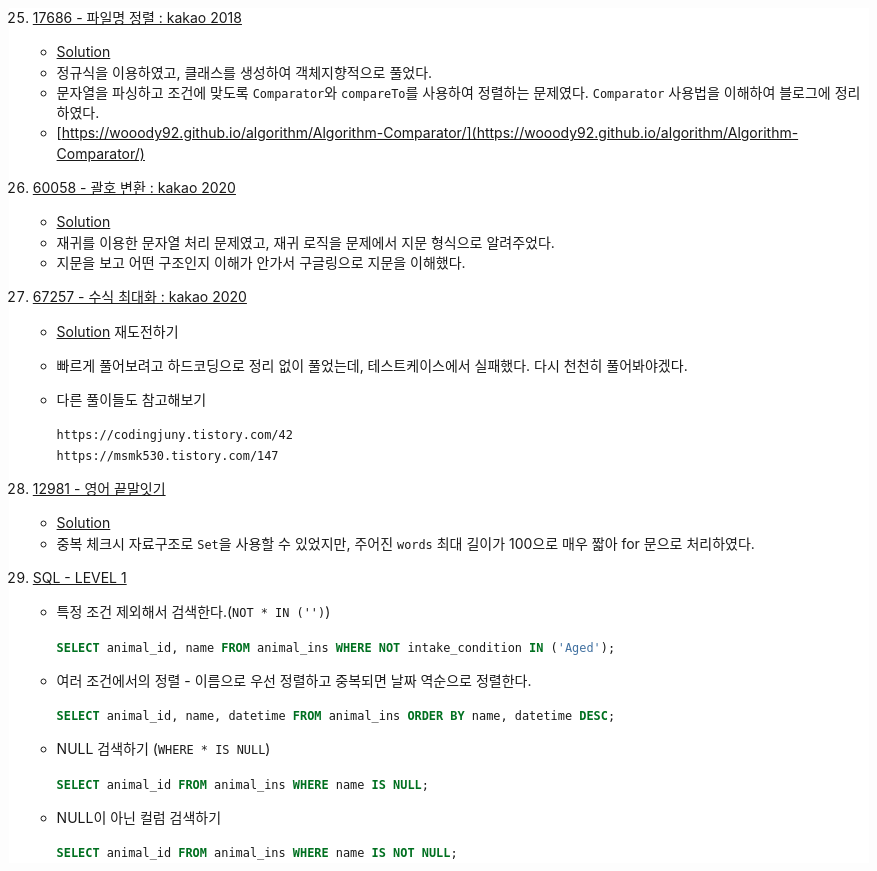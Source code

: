 25. [17686 - 파일명 정렬 : kakao 2018](https://programmers.co.kr/learn/courses/30/lessons/17686)

    - [Solution](https://github.com/wooody92/algorithm/blob/master/src/main/java/programmers/level_2/sorting_files_17686/Solution.java)
    - 정규식을 이용하였고, 클래스를 생성하여 객체지향적으로 풀었다.
    - 문자열을 파싱하고 조건에 맞도록 `Comparator`와 `compareTo`를 사용하여 정렬하는 문제였다. `Comparator` 사용법을 이해하여 블로그에 정리하였다.
    - [https://wooody92.github.io/algorithm/Algorithm-Comparator/](https://wooody92.github.io/algorithm/Algorithm-Comparator/)

26. [60058 - 괄호 변환 : kakao 2020](https://programmers.co.kr/learn/courses/30/lessons/60058)

    - [Solution](https://github.com/wooody92/algorithm/blob/master/src/main/java/programmers/level_2/bracket_transform_60058/Solution.java)
    - 재귀를 이용한 문자열 처리 문제였고, 재귀 로직을 문제에서 지문 형식으로 알려주었다.
    - 지문을 보고 어떤 구조인지 이해가 안가서 구글링으로 지문을 이해했다.

27. [67257 - 수식 최대화 : kakao 2020](https://programmers.co.kr/learn/courses/30/lessons/67257)

    - [Solution](https://github.com/wooody92/algorithm/blob/master/src/main/java/programmers/level_2/math_expression_67257/Solution.java) 재도전하기

    - 빠르게 풀어보려고 하드코딩으로 정리 없이 풀었는데, 테스트케이스에서 실패했다. 다시 천천히 풀어봐야겠다.

    - 다른 풀이들도 참고해보기

      ```
      https://codingjuny.tistory.com/42
      https://msmk530.tistory.com/147
      ```

28. [12981 - 영어 끝말잇기](https://programmers.co.kr/learn/courses/30/lessons/12981)

    - [Solution](https://github.com/wooody92/algorithm/blob/master/src/main/java/programmers/level_2/word_chain_12981/Solution.java)
    - 중복 체크시 자료구조로 `Set`을 사용할 수 있었지만, 주어진 `words` 최대 길이가 100으로 매우 짧아 for 문으로 처리하였다.

29. [SQL - LEVEL 1](https://programmers.co.kr/learn/challenges)

    - 특정 조건 제외해서 검색한다.(`NOT * IN ('')`)

      ```sql
      SELECT animal_id, name FROM animal_ins WHERE NOT intake_condition IN ('Aged');
      ```

    - 여러 조건에서의 정렬 - 이름으로 우선 정렬하고 중복되면 날짜 역순으로 정렬한다.

      ```sql
      SELECT animal_id, name, datetime FROM animal_ins ORDER BY name, datetime DESC;
      ```

    - NULL 검색하기 (`WHERE * IS NULL`)

      ```sql
      SELECT animal_id FROM animal_ins WHERE name IS NULL;
      ```

    - NULL이 아닌 컬럼 검색하기

      ```sql
      SELECT animal_id FROM animal_ins WHERE name IS NOT NULL;
      ```
